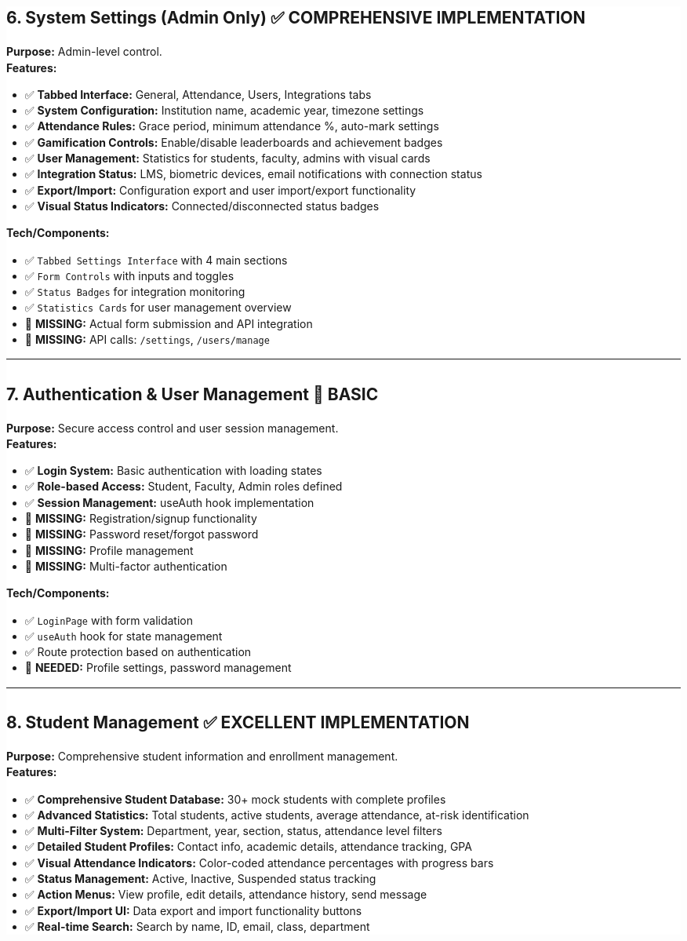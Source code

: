 
## 6. System Settings (Admin Only) ✅ COMPREHENSIVE IMPLEMENTATION
**Purpose:** Admin-level control.  
**Features:**  
- ✅ **Tabbed Interface:** General, Attendance, Users, Integrations tabs  
- ✅ **System Configuration:** Institution name, academic year, timezone settings  
- ✅ **Attendance Rules:** Grace period, minimum attendance %, auto-mark settings  
- ✅ **Gamification Controls:** Enable/disable leaderboards and achievement badges  
- ✅ **User Management:** Statistics for students, faculty, admins with visual cards  
- ✅ **Integration Status:** LMS, biometric devices, email notifications with connection status  
- ✅ **Export/Import:** Configuration export and user import/export functionality  
- ✅ **Visual Status Indicators:** Connected/disconnected status badges  

**Tech/Components:**  
- ✅ `Tabbed Settings Interface` with 4 main sections  
- ✅ `Form Controls` with inputs and toggles  
- ✅ `Status Badges` for integration monitoring  
- ✅ `Statistics Cards` for user management overview  
- 🔄 **MISSING:** Actual form submission and API integration  
- 🔄 **MISSING:** API calls: `/settings`, `/users/manage`  

---

## 7. Authentication & User Management 🔄 BASIC
**Purpose:** Secure access control and user session management.  
**Features:**  
- ✅ **Login System:** Basic authentication with loading states  
- ✅ **Role-based Access:** Student, Faculty, Admin roles defined  
- ✅ **Session Management:** useAuth hook implementation  
- 🔄 **MISSING:** Registration/signup functionality  
- 🔄 **MISSING:** Password reset/forgot password  
- 🔄 **MISSING:** Profile management  
- 🔄 **MISSING:** Multi-factor authentication  

**Tech/Components:**  
- ✅ `LoginPage` with form validation  
- ✅ `useAuth` hook for state management  
- ✅ Route protection based on authentication  
- 🔄 **NEEDED:** Profile settings, password management  

---

## 8. Student Management ✅ EXCELLENT IMPLEMENTATION
**Purpose:** Comprehensive student information and enrollment management.  
**Features:**  
- ✅ **Comprehensive Student Database:** 30+ mock students with complete profiles  
- ✅ **Advanced Statistics:** Total students, active students, average attendance, at-risk identification  
- ✅ **Multi-Filter System:** Department, year, section, status, attendance level filters  
- ✅ **Detailed Student Profiles:** Contact info, academic details, attendance tracking, GPA  
- ✅ **Visual Attendance Indicators:** Color-coded attendance percentages with progress bars  
- ✅ **Status Management:** Active, Inactive, Suspended status tracking  
- ✅ **Action Menus:** View profile, edit details, attendance history, send message  
- ✅ **Export/Import UI:** Data export and import functionality buttons  
- ✅ **Real-time Search:** Search by name, ID, email, class, department  
